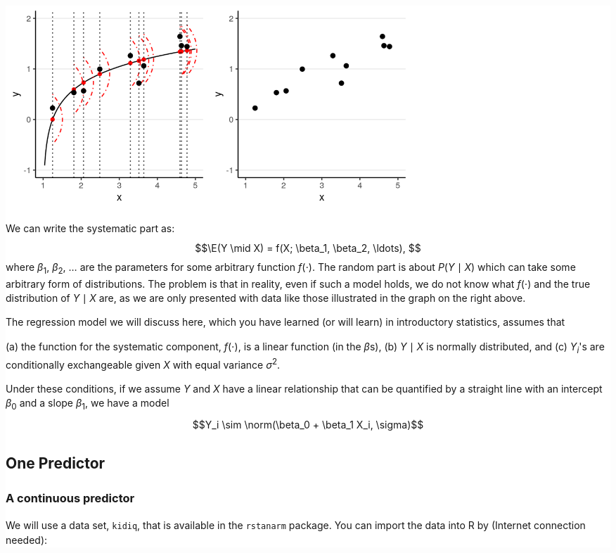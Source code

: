 <img src="07_linear_model_files/figure-html/reg-combo-1.png" width="576" />

We can write the systematic part as:
$$\E(Y \mid X) = f(X; \beta_1, \beta_2, \ldots), $$
where $\beta_1$, $\beta_2$, $\ldots$ are the parameters for some arbitrary
function $f(\cdot)$. The random part is about $P(Y \mid X)$ which can take some
arbitrary form of distributions. The problem is that in reality, even if such a
model holds, we do not know what $f(\cdot)$ and the true distribution of $Y \mid
X$ are, as we are only presented with data like those illustrated in the graph
on the right above.

The regression model we will discuss here, which you have learned (or will
learn) in introductory statistics, assumes that

(a) the function for the systematic component, $f(\cdot)$, is a linear function
(in the $\beta$s),
(b) $Y \mid X$ is normally distributed, and 
(c) $Y_i$'s are conditionally exchangeable given $X$ with equal variance 
$\sigma^2$.
    
Under these conditions, if we assume $Y$ and $X$ have a linear relationship that
can be quantified by a straight line with an intercept $\beta_0$ and a slope
$\beta_1$, we have a model 
$$Y_i \sim \norm(\beta_0 + \beta_1 X_i, \sigma)$$

## One Predictor

### A continuous predictor

We will use a data set, `kidiq`, that is available in the `rstanarm` package.
You can import the data into R by (Internet connection needed):
